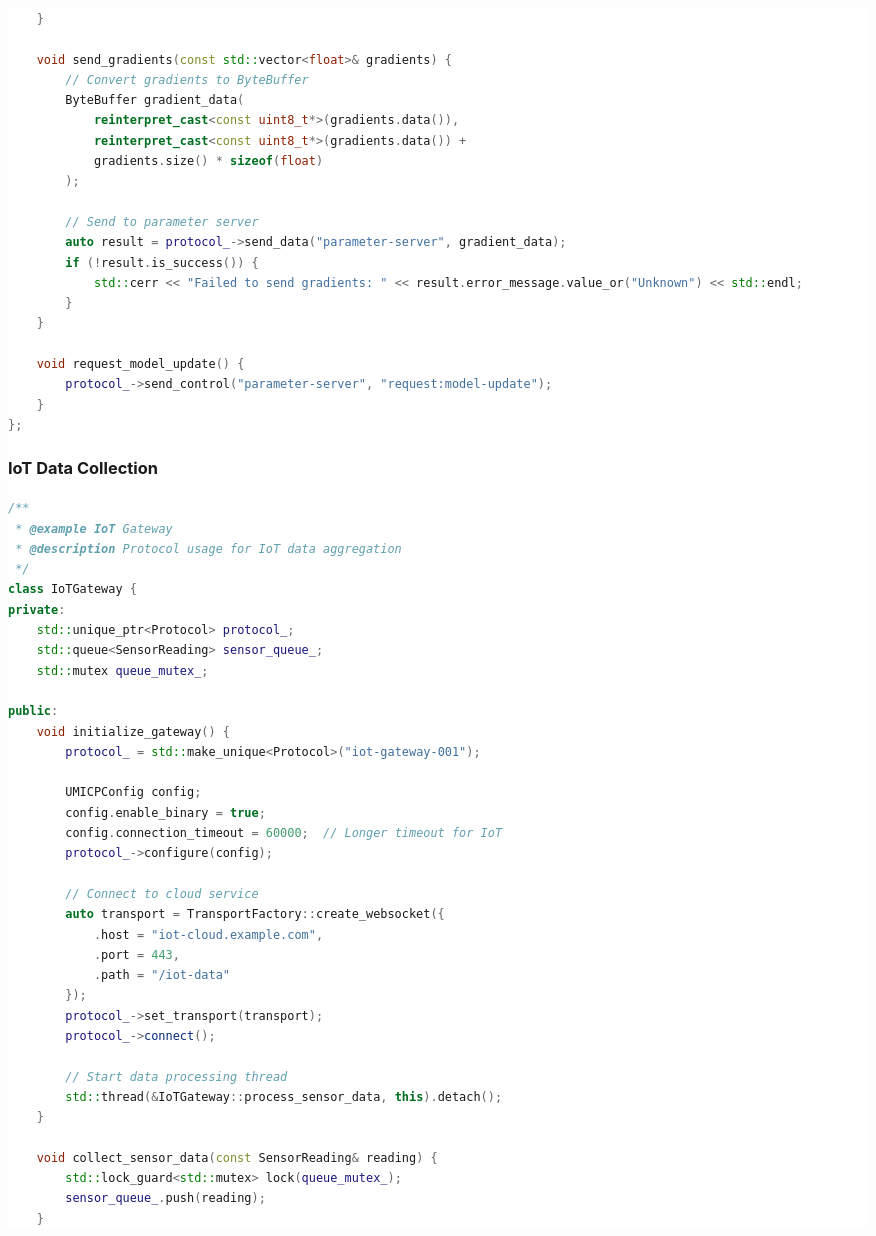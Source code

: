 ```cpp
    }
    
    void send_gradients(const std::vector<float>& gradients) {
        // Convert gradients to ByteBuffer
        ByteBuffer gradient_data(
            reinterpret_cast<const uint8_t*>(gradients.data()),
            reinterpret_cast<const uint8_t*>(gradients.data()) + 
            gradients.size() * sizeof(float)
        );
        
        // Send to parameter server
        auto result = protocol_->send_data("parameter-server", gradient_data);
        if (!result.is_success()) {
            std::cerr << "Failed to send gradients: " << result.error_message.value_or("Unknown") << std::endl;
        }
    }
    
    void request_model_update() {
        protocol_->send_control("parameter-server", "request:model-update");
    }
};
```

### IoT Data Collection

```cpp
/**
 * @example IoT Gateway
 * @description Protocol usage for IoT data aggregation
 */
class IoTGateway {
private:
    std::unique_ptr<Protocol> protocol_;
    std::queue<SensorReading> sensor_queue_;
    std::mutex queue_mutex_;
    
public:
    void initialize_gateway() {
        protocol_ = std::make_unique<Protocol>("iot-gateway-001");
        
        UMICPConfig config;
        config.enable_binary = true;
        config.connection_timeout = 60000;  // Longer timeout for IoT
        protocol_->configure(config);
        
        // Connect to cloud service
        auto transport = TransportFactory::create_websocket({
            .host = "iot-cloud.example.com",
            .port = 443,
            .path = "/iot-data"
        });
        protocol_->set_transport(transport);
        protocol_->connect();
        
        // Start data processing thread
        std::thread(&IoTGateway::process_sensor_data, this).detach();
    }
    
    void collect_sensor_data(const SensorReading& reading) {
        std::lock_guard<std::mutex> lock(queue_mutex_);
        sensor_queue_.push(reading);
    }
```